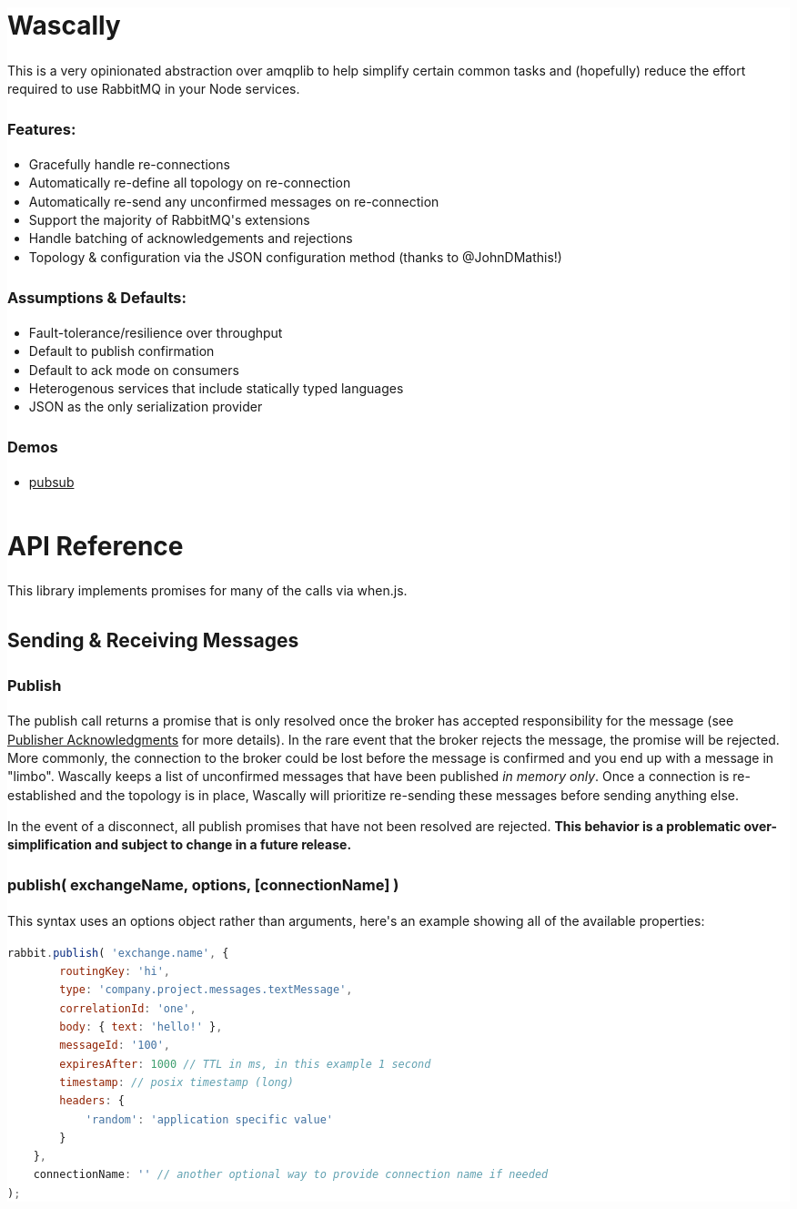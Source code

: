 # Wascally
This is a very opinionated abstraction over amqplib to help simplify certain common tasks and (hopefully) reduce the effort required to use RabbitMQ in your Node services.

### Features:

 * Gracefully handle re-connections
 * Automatically re-define all topology on re-connection
 * Automatically re-send any unconfirmed messages on re-connection
 * Support the majority of RabbitMQ's extensions
 * Handle batching of acknowledgements and rejections
 * Topology & configuration via the JSON configuration method (thanks to @JohnDMathis!)

### Assumptions & Defaults:

 * Fault-tolerance/resilience over throughput
 * Default to publish confirmation
 * Default to ack mode on consumers
 * Heterogenous services that include statically typed languages
 * JSON as the only serialization provider

### Demos

 * [pubsub](https://github.com/LeanKit-Labs/wascally/blob/master/demo/pubsub/README.md)

# API Reference
This library implements promises for many of the calls via when.js.

## Sending & Receiving Messages

### Publish
The publish call returns a promise that is only resolved once the broker has accepted responsibility for the message (see [Publisher Acknowledgments](https://www.rabbitmq.com/confirms.html) for more details). In the rare event that the broker rejects the message, the promise will be rejected. More commonly, the connection to the broker could be lost before the message is confirmed and you end up with a message in "limbo". Wascally keeps a list of unconfirmed messages that have been published _in memory only_. Once a connection is re-established and the topology is in place, Wascally will prioritize re-sending these messages before sending anything else.

In the event of a disconnect, all publish promises that have not been resolved are rejected. __This behavior is a problematic over-simplification and subject to change in a future release.__

### publish( exchangeName, options, [connectionName] )
This syntax uses an options object rather than arguments, here's an example showing all of the available properties:

```javascript
rabbit.publish( 'exchange.name', {
		routingKey: 'hi',
		type: 'company.project.messages.textMessage',
		correlationId: 'one',
		body: { text: 'hello!' },
		messageId: '100',
		expiresAfter: 1000 // TTL in ms, in this example 1 second
		timestamp: // posix timestamp (long)
		headers: {
			'random': 'application specific value'
		}
	},
	connectionName: '' // another optional way to provide connection name if needed
);
```